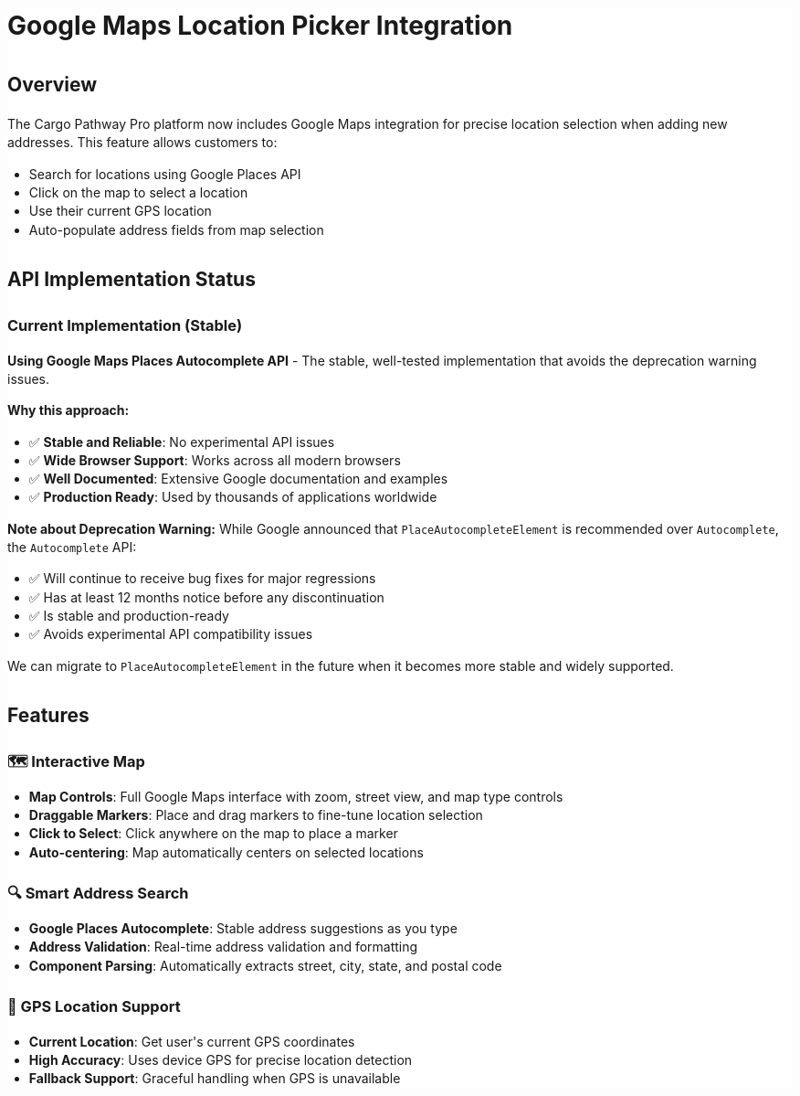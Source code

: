 # Google Maps Location Picker Integration

## Overview

The Cargo Pathway Pro platform now includes Google Maps integration for precise location selection when adding new addresses. This feature allows customers to:

- Search for locations using Google Places API
- Click on the map to select a location
- Use their current GPS location
- Auto-populate address fields from map selection

## API Implementation Status

### Current Implementation (Stable)

**Using Google Maps Places Autocomplete API** - The stable, well-tested implementation that avoids the deprecation warning issues.

**Why this approach:**
- ✅ **Stable and Reliable**: No experimental API issues
- ✅ **Wide Browser Support**: Works across all modern browsers
- ✅ **Well Documented**: Extensive Google documentation and examples
- ✅ **Production Ready**: Used by thousands of applications worldwide

**Note about Deprecation Warning:**
While Google announced that `PlaceAutocompleteElement` is recommended over `Autocomplete`, the `Autocomplete` API:
- ✅ Will continue to receive bug fixes for major regressions
- ✅ Has at least 12 months notice before any discontinuation
- ✅ Is stable and production-ready
- ✅ Avoids experimental API compatibility issues

We can migrate to `PlaceAutocompleteElement` in the future when it becomes more stable and widely supported.

## Features

### 🗺️ Interactive Map
- **Map Controls**: Full Google Maps interface with zoom, street view, and map type controls
- **Draggable Markers**: Place and drag markers to fine-tune location selection
- **Click to Select**: Click anywhere on the map to place a marker
- **Auto-centering**: Map automatically centers on selected locations

### 🔍 Smart Address Search
- **Google Places Autocomplete**: Stable address suggestions as you type
- **Address Validation**: Real-time address validation and formatting
- **Component Parsing**: Automatically extracts street, city, state, and postal code

### 📍 GPS Location Support
- **Current Location**: Get user's current GPS coordinates
- **High Accuracy**: Uses device GPS for precise location detection
- **Fallback Support**: Graceful handling when GPS is unavailable
